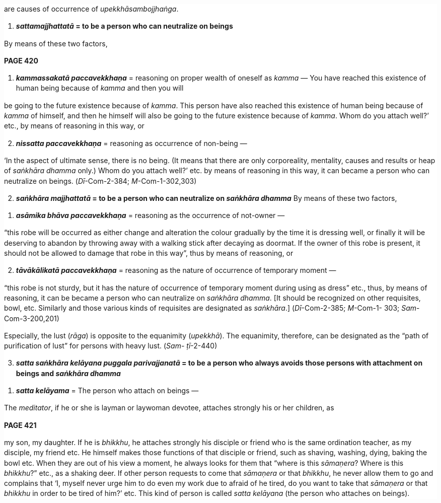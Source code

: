 are causes of occurrence of *upekkhāsambojjhaṅga*. 

1. ***sattamajjhattatā* = to be a person who can neutralize on beings** 

By means of these two factors, 

**PAGE 420** 

1) ***kammassakatā paccavekkhaṇa*** = reasoning on proper wealth of oneself as *kamma* — You have reached this existence of human being because of *kamma* and then you will 

be  going  to  the  future  existence  because  of  *kamma*.  This  person  have  also  reached  this existence of human being because of *kamma* of himself, and then he himself will also be going to the future existence because of *kamma*. Whom do you attach well?’ etc., by means of reasoning in this way, or 

2) ***nissatta paccavekkhaṇa*** = reasoning as occurrence of non-being — 

‘In  the  aspect  of  ultimate  sense,  there  is  no  being.  (It  means  that  there  are  only corporeality, mentality, causes and results or heap of *saṅkhāra* *dhamma* only.) Whom do you attach  well?’  etc.  by  means  of  reasoning  in  this  way,  it  can  became  a  person  who  can neutralize on beings. (*Dī*-Com-2-384; *M*-Com-1-302,303) 

2. ***saṅkhāra* *majjhattatā* = to be a person who can neutralize on *saṅkhāra* *dhamma*** By means of these two factors, 
1) ***asāmika bhāva paccavekkhaṇa*** = reasoning as the occurrence of not-owner — 

“this robe will be occurred as either change and alteration the colour gradually by the time it is dressing well, or finally it will be deserving to abandon by throwing away with a walking stick after decaying as doormat. If the owner of this robe is present, it should not be allowed to damage that robe in this way”, thus by means of reasoning, or 

2) ***tāvākālikatā  paccavekkhaṇa***  =  reasoning  as  the  nature  of  occurrence  of  temporary moment — 

“this robe is not sturdy, but it has the nature of occurrence of temporary moment during using as dress” etc., thus, by means of reasoning, it can be became a person who can neutralize on *saṅkhāra* *dhamma*. [It should be recognized on other requisites, bowl, etc. Similarly and those various kinds of requisites are designated as *saṅkhāra*.] (*Dī*-Com-2-385; *M*-Com-1- 303; *Sam*-Com-3-200,201) 

Especially, the lust (*rāga*) is opposite to the equanimity (*upekkhā*). The equanimity, therefore, can be designated as the “path of purification of lust” for persons with heavy lust. (*Sam- ṭī*-2-440) 

3. ***satta saṅkhāra kelāyana puggala parivajjanatā* = to be a person who always avoids those persons with attachment on beings and *saṅkhāra* *dhamma*** 
1) ***satta kelāyama*** = The person who attach on beings — 

The *meditator*, if he or she is layman or laywoman devotee, attaches strongly his or her children, as  

**PAGE 421** 

my son, my daughter. If he is *bhikkhu*, he attaches strongly his disciple or friend who is the same ordination teacher, as my disciple, my friend etc. He himself makes those functions of that disciple or friend, such as shaving, washing, dying, baking the bowl etc. When they are out of his view a moment, he always looks for them that “where is this *sāmaṇera*? Where is this *bhikkhu*?” etc., as a shaking deer. If other person requests to come that *sāmaṇera* or that *bhikkhu*, he never allow them to go and complains that ‘I, myself never urge him to do even my work due to afraid of he tired, do you want to take that *sāmaṇera* or that *bhikkhu* in order to be tired of him?’ etc. This kind of person is called *satta kelāyana* (the person who attaches on beings). 
